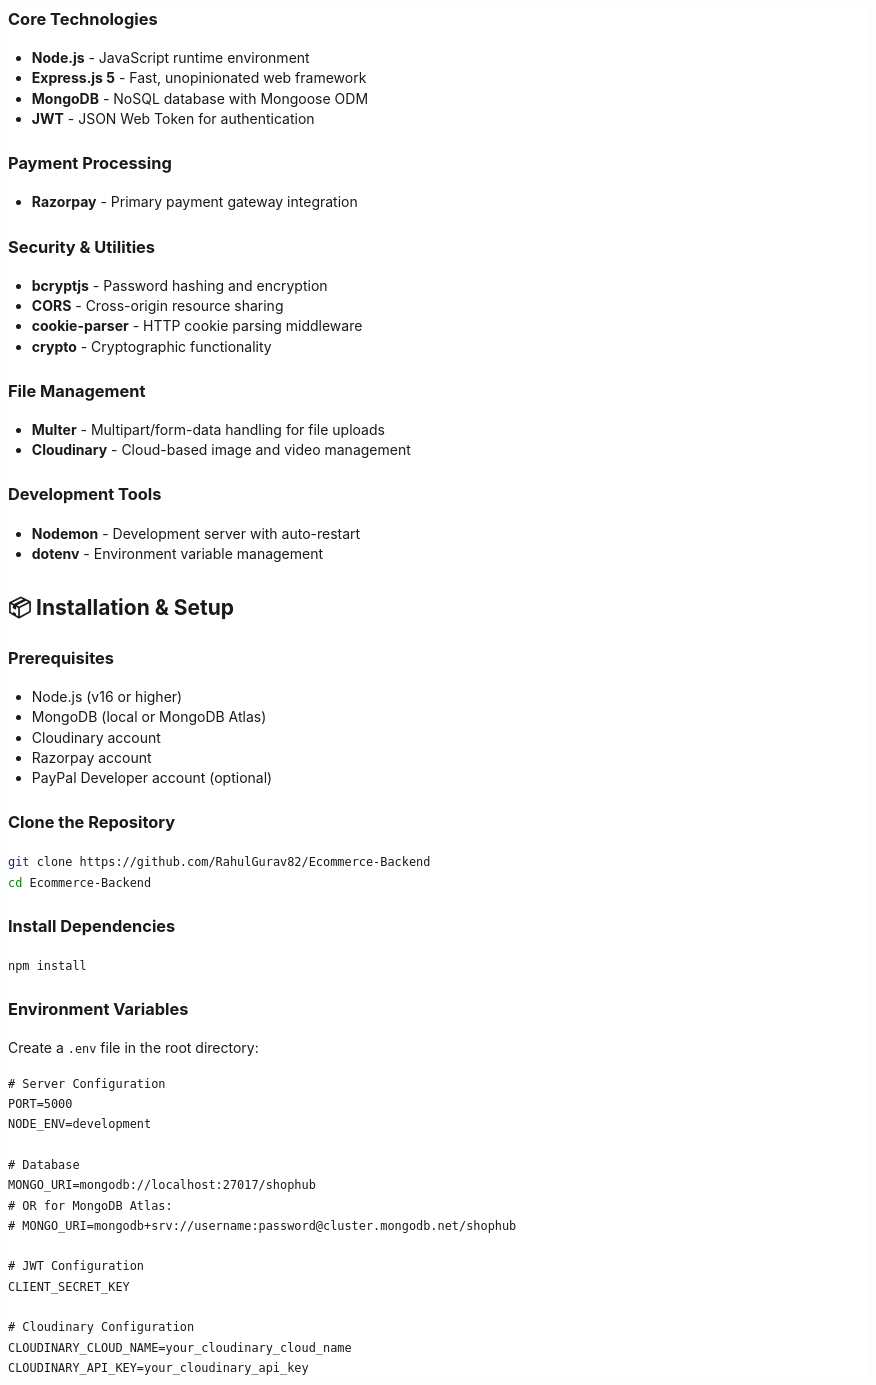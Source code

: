 ### Core Technologies
- **Node.js** - JavaScript runtime environment
- **Express.js 5** - Fast, unopinionated web framework
- **MongoDB** - NoSQL database with Mongoose ODM
- **JWT** - JSON Web Token for authentication

### Payment Processing
- **Razorpay** - Primary payment gateway integration

### Security & Utilities
- **bcryptjs** - Password hashing and encryption
- **CORS** - Cross-origin resource sharing
- **cookie-parser** - HTTP cookie parsing middleware
- **crypto** - Cryptographic functionality

### File Management
- **Multer** - Multipart/form-data handling for file uploads
- **Cloudinary** - Cloud-based image and video management

### Development Tools
- **Nodemon** - Development server with auto-restart
- **dotenv** - Environment variable management

## 📦 Installation & Setup

### Prerequisites
- Node.js (v16 or higher)
- MongoDB (local or MongoDB Atlas)
- Cloudinary account
- Razorpay account
- PayPal Developer account (optional)

### Clone the Repository
```bash
git clone https://github.com/RahulGurav82/Ecommerce-Backend
cd Ecommerce-Backend
```

### Install Dependencies
```bash
npm install
```

### Environment Variables
Create a `.env` file in the root directory:
```env
# Server Configuration
PORT=5000
NODE_ENV=development

# Database
MONGO_URI=mongodb://localhost:27017/shophub
# OR for MongoDB Atlas:
# MONGO_URI=mongodb+srv://username:password@cluster.mongodb.net/shophub

# JWT Configuration
CLIENT_SECRET_KEY

# Cloudinary Configuration
CLOUDINARY_CLOUD_NAME=your_cloudinary_cloud_name
CLOUDINARY_API_KEY=your_cloudinary_api_key
```